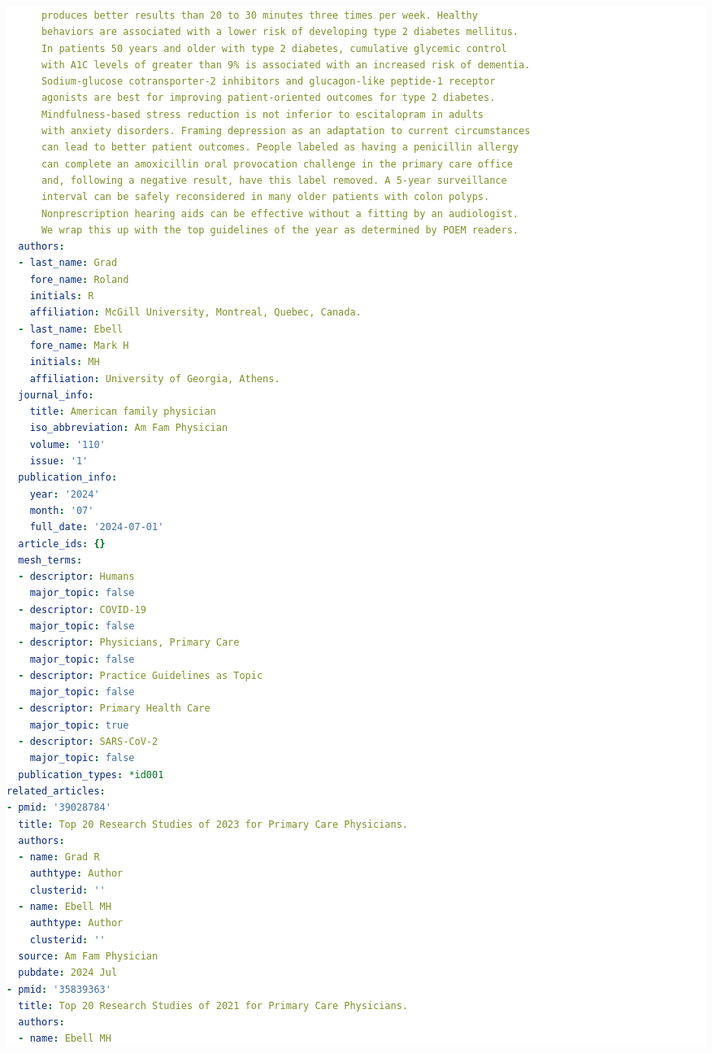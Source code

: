 ```yaml
      produces better results than 20 to 30 minutes three times per week. Healthy
      behaviors are associated with a lower risk of developing type 2 diabetes mellitus.
      In patients 50 years and older with type 2 diabetes, cumulative glycemic control
      with A1C levels of greater than 9% is associated with an increased risk of dementia.
      Sodium-glucose cotransporter-2 inhibitors and glucagon-like peptide-1 receptor
      agonists are best for improving patient-oriented outcomes for type 2 diabetes.
      Mindfulness-based stress reduction is not inferior to escitalopram in adults
      with anxiety disorders. Framing depression as an adaptation to current circumstances
      can lead to better patient outcomes. People labeled as having a penicillin allergy
      can complete an amoxicillin oral provocation challenge in the primary care office
      and, following a negative result, have this label removed. A 5-year surveillance
      interval can be safely reconsidered in many older patients with colon polyps.
      Nonprescription hearing aids can be effective without a fitting by an audiologist.
      We wrap this up with the top guidelines of the year as determined by POEM readers.
  authors:
  - last_name: Grad
    fore_name: Roland
    initials: R
    affiliation: McGill University, Montreal, Quebec, Canada.
  - last_name: Ebell
    fore_name: Mark H
    initials: MH
    affiliation: University of Georgia, Athens.
  journal_info:
    title: American family physician
    iso_abbreviation: Am Fam Physician
    volume: '110'
    issue: '1'
  publication_info:
    year: '2024'
    month: '07'
    full_date: '2024-07-01'
  article_ids: {}
  mesh_terms:
  - descriptor: Humans
    major_topic: false
  - descriptor: COVID-19
    major_topic: false
  - descriptor: Physicians, Primary Care
    major_topic: false
  - descriptor: Practice Guidelines as Topic
    major_topic: false
  - descriptor: Primary Health Care
    major_topic: true
  - descriptor: SARS-CoV-2
    major_topic: false
  publication_types: *id001
related_articles:
- pmid: '39028784'
  title: Top 20 Research Studies of 2023 for Primary Care Physicians.
  authors:
  - name: Grad R
    authtype: Author
    clusterid: ''
  - name: Ebell MH
    authtype: Author
    clusterid: ''
  source: Am Fam Physician
  pubdate: 2024 Jul
- pmid: '35839363'
  title: Top 20 Research Studies of 2021 for Primary Care Physicians.
  authors:
  - name: Ebell MH
```
